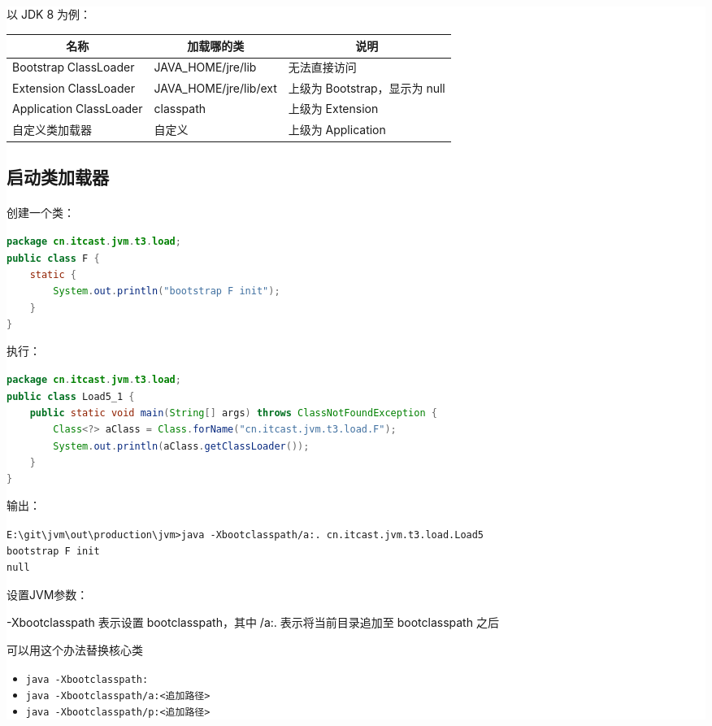 
以 JDK 8 为例：

| **名称**                | **加载哪的类**         | **说明**                      |
| ----------------------- | ---------------------- | ----------------------------- |
| Bootstrap ClassLoader   | JAVA\_HOME/jre/lib     | 无法直接访问                  |
| Extension ClassLoader   | JAVA\_HOME/jre/lib/ext | 上级为 Bootstrap，显示为 null |
| Application ClassLoader | classpath              | 上级为 Extension              |
| 自定义类加载器          | 自定义                 | 上级为 Application            |



## 启动类加载器

创建一个类：

```java
package cn.itcast.jvm.t3.load;
public class F {
    static {
        System.out.println("bootstrap F init");
    }
}
```


执行：

```java
package cn.itcast.jvm.t3.load;
public class Load5_1 {
    public static void main(String[] args) throws ClassNotFoundException {
        Class<?> aClass = Class.forName("cn.itcast.jvm.t3.load.F");
        System.out.println(aClass.getClassLoader());
    }
}
```


输出：

```Plain Text
E:\git\jvm\out\production\jvm>java -Xbootclasspath/a:. cn.itcast.jvm.t3.load.Load5
bootstrap F init
null
```


设置JVM参数：

\-Xbootclasspath 表示设置 bootclasspath，其中 /a:. 表示将当前目录追加至 bootclasspath 之后

可以用这个办法替换核心类

* `java -Xbootclasspath:`
* `java -Xbootclasspath/a:<追加路径>`
* `java -Xbootclasspath/p:<追加路径>`
